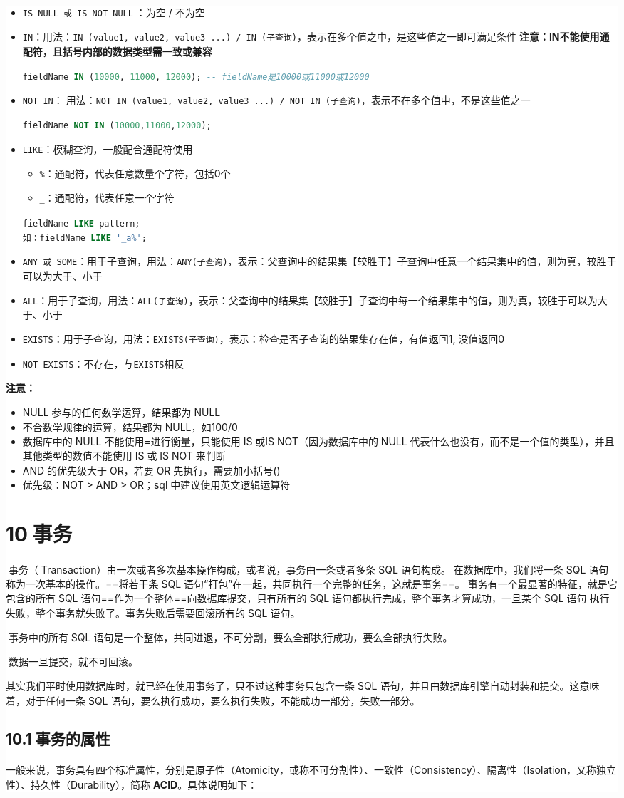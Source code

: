 - `IS NULL 或 IS NOT NULL` ：为空 / 不为空	

- `IN`：用法：`IN (value1, value2, value3 ...) / IN (子查询)`，表示在多个值之中，是这些值之一即可满足条件	**注意：IN不能使用通配符，且括号内部的数据类型需一致或兼容**

  ```sql
  fieldName IN (10000, 11000, 12000); -- fieldName是10000或11000或12000
  ```

- `NOT IN`： 用法：`NOT IN (value1, value2, value3 ...) / NOT IN (子查询)`，表示不在多个值中，不是这些值之一

  ```sql
  fieldName NOT IN (10000,11000,12000);
  ```

- `LIKE`：模糊查询，一般配合通配符使用

  - `%`：通配符，代表任意数量个字符，包括0个

  - `_`：通配符，代表任意一个字符

  ```sql
  fieldName LIKE pattern;
  如：fieldName LIKE '_a%';
  ```

- `ANY 或 SOME`：用于子查询，用法：`ANY(子查询)`，表示：父查询中的结果集【较胜于】子查询中任意一个结果集中的值，则为真，较胜于可以为大于、小于
- `ALL`：用于子查询，用法：`ALL(子查询)`，表示：父查询中的结果集【较胜于】子查询中每一个结果集中的值，则为真，较胜于可以为大于、小于
- `EXISTS`：用于子查询，用法：`EXISTS(子查询)`，表示：检查是否子查询的结果集存在值，有值返回1, 没值返回0
- `NOT EXISTS`：不存在，与`EXISTS`相反

**注意：**

  - NULL 参与的任何数学运算，结果都为 NULL
  - 不合数学规律的运算，结果都为 NULL，如100/0
  - 数据库中的 NULL 不能使用=进行衡量，只能使用 IS 或IS NOT（因为数据库中的 NULL 代表什么也没有，而不是一个值的类型），并且其他类型的数值不能使用 IS  或 IS NOT 来判断
- AND 的优先级大于 OR，若要 OR 先执行，需要加小括号()
- 优先级：NOT > AND > OR；sql 中建议使用英文逻辑运算符



# 10 事务

​	事务（ Transaction）由一次或者多次基本操作构成，或者说，事务由一条或者多条 SQL 语句构成。
在数据库中，我们将一条 SQL 语句称为一次基本的操作。==将若干条 SQL 语句“打包”在一起，共同执行一个完整的任务，这就是事务==。
事务有一个最显著的特征，就是它包含的所有 SQL 语句==作为一个整体==向数据库提交，只有所有的 SQL 语句都执行完成，整个事务才算成功，一旦某个 SQL 语句
执行失败，整个事务就失败了。事务失败后需要回滚所有的 SQL 语句。

​	事务中的所有 SQL 语句是一个整体，共同进退，不可分割，要么全部执行成功，要么全部执行失败。

​	数据一旦提交，就不可回滚。

​	其实我们平时使用数据库时，就已经在使用事务了，只不过这种事务只包含一条 SQL 语句，并且由数据库引擎自动封装和提交。这意味着，对于任何一条 SQL 语句，要么执行成功，要么执行失败，不能成功一部分，失败一部分。

## 10.1 事务的属性

一般来说，事务具有四个标准属性，分别是原子性（Atomicity，或称不可分割性）、一致性（Consistency）、隔离性（Isolation，又称独立性）、持久性（Durability），简称 **ACID**。具体说明如下：
